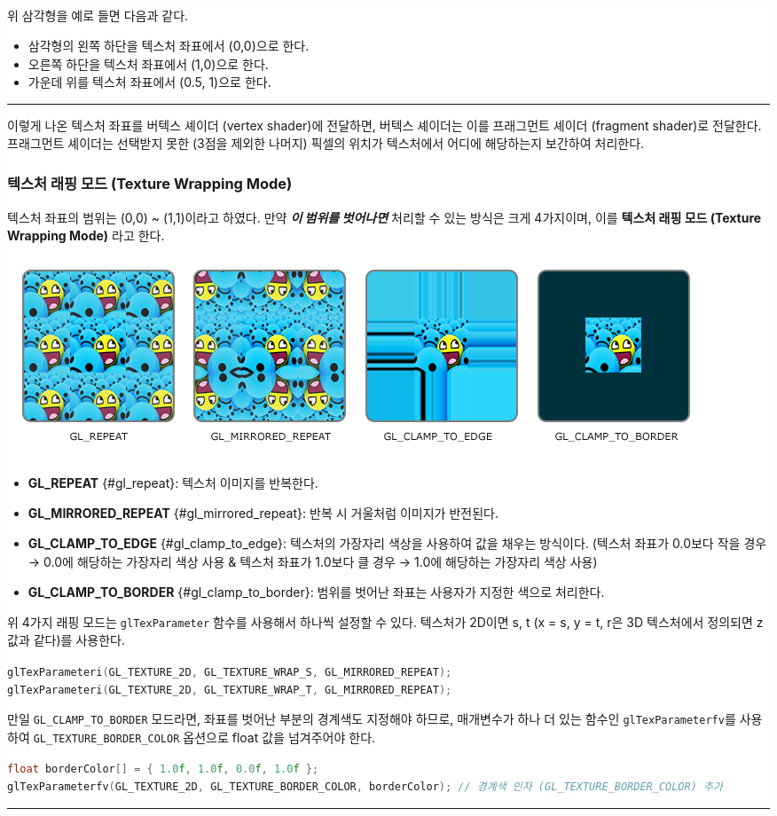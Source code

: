 위 삼각형을 예로 들면 다음과 같다.

*   삼각형의 왼쪽 하단을 텍스처 좌표에서 (0,0)으로 한다.
*   오른쪽 하단을 텍스처 좌표에서 (1,0)으로 한다.
*   가운데 위를 텍스처 좌표에서 (0.5, 1)으로 한다.

---

이렇게 나온 텍스처 좌표를 버텍스 셰이더 (vertex shader)에 전달하면, 버텍스 셰이더는 이를 프래그먼트 셰이더 (fragment shader)로 전달한다. 프래그먼트 셰이더는 선택받지 못한 (3점을 제외한 나머지) 픽셀의 위치가 텍스처에서 어디에 해당하는지 보간하여 처리한다.

### 텍스처 래핑 모드 (Texture Wrapping Mode)  

텍스처 좌표의 범위는 (0,0) ~ (1,1)이라고 하였다. 만약 ***이 범위를 벗어나면*** 처리할 수 있는 방식은 크게 4가지이며, 이를 **텍스처 래핑 모드 (Texture Wrapping Mode)** 라고 한다.

![alt text](/images/Fragment_Interpolation.png)

*   **GL_REPEAT** {#gl_repeat}: 텍스처 이미지를 반복한다.

*   **GL_MIRRORED_REPEAT** {#gl_mirrored_repeat}: 반복 시 거울처럼 이미지가 반전된다.

*   **GL_CLAMP_TO_EDGE** {#gl_clamp_to_edge}: 텍스처의 가장자리 색상을 사용하여 값을 채우는 방식이다. (텍스처 좌표가 0.0보다 작을 경우 → 0.0에 해당하는 가장자리 색상 사용 & 텍스처 좌표가 1.0보다 클 경우 → 1.0에 해당하는 가장자리 색상 사용)

*   **GL_CLAMP_TO_BORDER** {#gl_clamp_to_border}: 범위를 벗어난 좌표는 사용자가 지정한 색으로 처리한다.

위 4가지 래핑 모드는 `glTexParameter` 함수를 사용해서 하나씩 설정할 수 있다. 텍스처가 2D이면 s, t (x = s, y = t, r은 3D 텍스처에서 정의되면 z값과 같다)를 사용한다.

```cpp
glTexParameteri(GL_TEXTURE_2D, GL_TEXTURE_WRAP_S, GL_MIRRORED_REPEAT);
glTexParameteri(GL_TEXTURE_2D, GL_TEXTURE_WRAP_T, GL_MIRRORED_REPEAT);
```

만일 `GL_CLAMP_TO_BORDER` 모드라면, 좌표를 벗어난 부분의 경계색도 지정해야 하므로, 매개변수가 하나 더 있는 함수인 `glTexParameterfv`를 사용하여 `GL_TEXTURE_BORDER_COLOR` 옵션으로 float 값을 넘겨주어야 한다.

```cpp
float borderColor[] = { 1.0f, 1.0f, 0.0f, 1.0f };
glTexParameterfv(GL_TEXTURE_2D, GL_TEXTURE_BORDER_COLOR, borderColor); // 경계색 인자 (GL_TEXTURE_BORDER_COLOR) 추가
```

---
